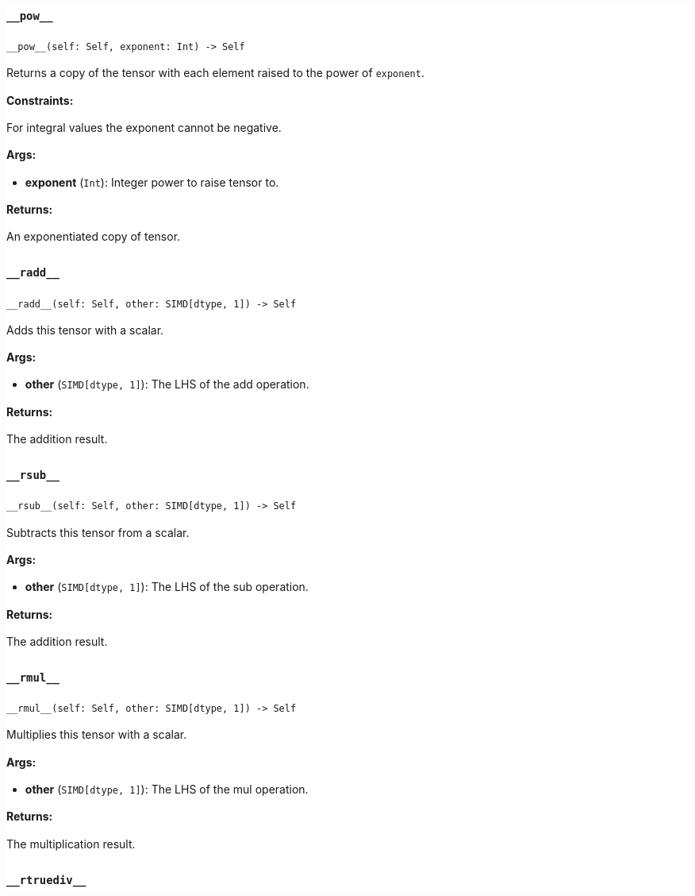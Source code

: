 ### `__pow__`

`__pow__(self: Self, exponent: Int) -> Self`

Returns a copy of the tensor with each element raised to the power of `exponent`.

**Constraints:**

For integral values the exponent cannot be negative.

**Args:**

- ​**exponent** (`Int`): Integer power to raise tensor to.

**Returns:**

An exponentiated copy of tensor.

### `__radd__`

`__radd__(self: Self, other: SIMD[dtype, 1]) -> Self`

Adds this tensor with a scalar.

**Args:**

- ​**other** (`SIMD[dtype, 1]`): The LHS of the add operation.

**Returns:**

The addition result.

### `__rsub__`

`__rsub__(self: Self, other: SIMD[dtype, 1]) -> Self`

Subtracts this tensor from a scalar.

**Args:**

- ​**other** (`SIMD[dtype, 1]`): The LHS of the sub operation.

**Returns:**

The addition result.

### `__rmul__`

`__rmul__(self: Self, other: SIMD[dtype, 1]) -> Self`

Multiplies this tensor with a scalar.

**Args:**

- ​**other** (`SIMD[dtype, 1]`): The LHS of the mul operation.

**Returns:**

The multiplication result.

### `__rtruediv__`
